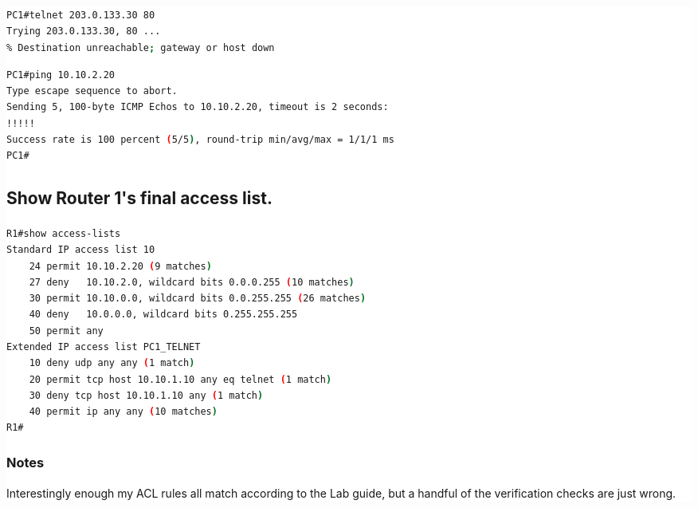 ```sh
PC1#telnet 203.0.133.30 80 
Trying 203.0.133.30, 80 ... 
% Destination unreachable; gateway or host down
```
```sh
PC1#ping 10.10.2.20
Type escape sequence to abort.
Sending 5, 100-byte ICMP Echos to 10.10.2.20, timeout is 2 seconds:
!!!!!
Success rate is 100 percent (5/5), round-trip min/avg/max = 1/1/1 ms
PC1#
```

## Show Router 1's final access list.
```sh
R1#show access-lists
Standard IP access list 10
    24 permit 10.10.2.20 (9 matches)
    27 deny   10.10.2.0, wildcard bits 0.0.0.255 (10 matches)
    30 permit 10.10.0.0, wildcard bits 0.0.255.255 (26 matches)
    40 deny   10.0.0.0, wildcard bits 0.255.255.255
    50 permit any
Extended IP access list PC1_TELNET
    10 deny udp any any (1 match)
    20 permit tcp host 10.10.1.10 any eq telnet (1 match)
    30 deny tcp host 10.10.1.10 any (1 match)
    40 permit ip any any (10 matches)
R1#
```
### Notes
Interestingly enough my ACL rules all match according to the Lab guide, but a handful of the verification checks are just wrong.